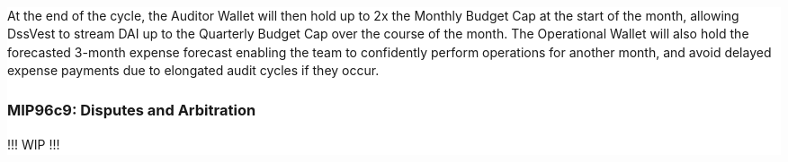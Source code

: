 At the end of the cycle, the Auditor Wallet will then hold up to 2x the Monthly Budget Cap at the start of the month, allowing DssVest to stream DAI up to the Quarterly Budget Cap over the course of the month. The Operational Wallet will also hold the forecasted 3-month expense forecast enabling the team to confidently perform operations for another month, and avoid delayed expense payments due to elongated audit cycles if they occur. 

### MIP96c9: Disputes and Arbitration

!!! WIP !!!
